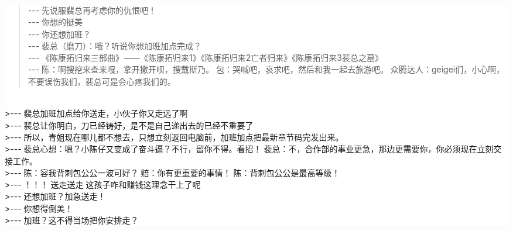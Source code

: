 >--- 先说服裴总再考虑你的仇恨吧！<br>
>--- 你想的挺美<br>
>--- 你还想加班？<br>
>--- 裴总（磨刀）：哦？听说你想加班加点完成？<br>
>--- 《陈康拓归来三部曲》——《陈康拓归来1》《陈康拓归来2亡者归来》《陈康拓归来3裴总之墓》<br>
>--- 陈：啊搜挖来查来嘎，拿开撒开呗，搜戴斯乃。
包：哭喊吧，哀求吧，然后和我一起去旅游吧。
众腾达人：geigei们，小心啊，不要误伤我们，裴总可是会心疼我们的。
<br>
>--- 裴总加班加点给你送走，小伙子你又走远了啊<br>
>--- 裴总让你明白，刀已经铸好，是不是自己递出去的已经不重要了<br>
>--- 所以，青姐现在哪儿都不想去，只想立刻返回电脑前，加班加点把最新章节码完发出来。<br>
>--- 裴总心想：嗯？小陈仔又变成了奋斗逼？不行，留你不得。看招！
裴总：不，合作部的事业更急，那边更需要你，你必须现在立刻交接工作。<br>
>--- 陈：容我背刺包公公一波可好？
赔：你有更重要的事情！
陈：背刺包公公是最高等级！
<br>
>--- ！！！
送走送走
这孩子咋和赚钱这理念干上了呢<br>
>--- 还想加班？加急送走！<br>
>--- 你想得倒美！<br>
>--- 加班？这不得当场把你安排走？<br>
